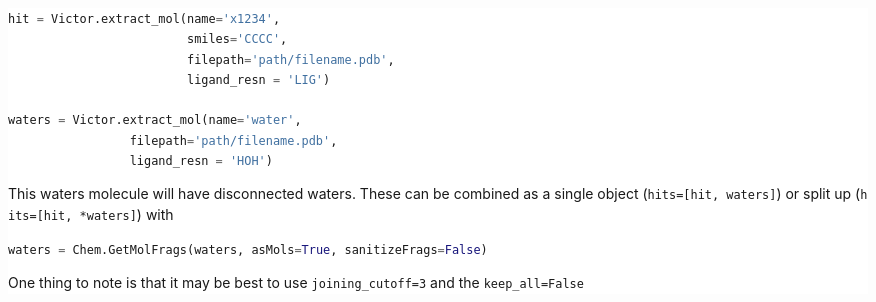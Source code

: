 ```python
hit = Victor.extract_mol(name='x1234',
                         smiles='CCCC',
                         filepath='path/filename.pdb',
                         ligand_resn = 'LIG')

waters = Victor.extract_mol(name='water',
                 filepath='path/filename.pdb',
                 ligand_resn = 'HOH')
```
This waters molecule will have disconnected waters.
These can be combined as a single object (`hits=[hit, waters]`) or split up (`hits=[hit, *waters]`) with

```python
waters = Chem.GetMolFrags(waters, asMols=True, sanitizeFrags=False)
```
One thing to note is that it may be best to use `joining_cutoff=3` and the `keep_all=False`


